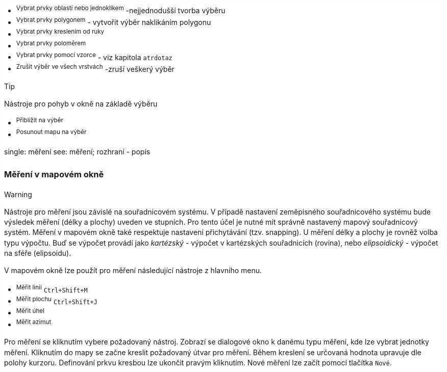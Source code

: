 - <sup>Vybrat prvky oblastí nebo jednoklikem</sup> -nejjednodušší tvorba
  výběru
- <sup>Vybrat prvky polygonem</sup> - vytvořit výběr naklikáním polygonu
- <sup>Vybrat prvky kreslením od ruky</sup>
- <sup>Vybrat prvky poloměrem</sup>
- <sup>Vybrat prvky pomocí vzorce</sup> - viz kapitola `atrdotaz`
- <sup>Zrušit výběr ve všech vrstvách</sup> -zruší veškerý výběr

> [!TIP]
> Nástroje pro pohyb v okně na základě výběru
>
> - <sup>Přiblížit na výběr</sup>
> - <sup>Posunout mapu na výběr</sup>

<div class="index">

single: měření see: měření; rozhraní - popis

</div>

### Měření v mapovém okně

> [!WARNING]
> Nástroje pro měření jsou závislé na souřadnicovém systému. V případě
> nastavení zeměpisného souřadnicového systému bude výsledek měření
> (délky a plochy) uveden ve stupních. Pro tento účel je nutné mít
> správně nastavený mapový souřadnicový systém. Měření v mapovém okně
> také respektuje nastavení přichytávání (tzv. snapping). U měření délky
> a plochy je rovněž volba typu výpočtu. Buď se výpočet provádí jako
> *kartézský* - výpočet v kartézských souřadnicích (rovina), nebo
> *elipsoidický* - výpočet na sféře (elipsoidu).

V mapovém okně lze použít pro měření následující nástroje z hlavního
menu.

- <sup>Měřit linii</sup> `Ctrl+Shift+M`
- <sup>Měřit plochu</sup> `Ctrl+Shift+J`
- <sup>Měřit úhel</sup>
- <sup>Měřit azimut</sup>

Pro měření se kliknutím vybere požadovaný nástroj. Zobrazí se dialogové
okno k danému typu měření, kde lze vybrat jednotky měření. Kliknutím do
mapy se začne kreslit požadovaný útvar pro měření. Během kreslení se
určovaná hodnota upravuje dle polohy kurzoru. Definování prkvu kresbou
lze ukončit pravým kliknutím. Nové měření lze začít pomocí tlačítka
`Nové`.

<figure>